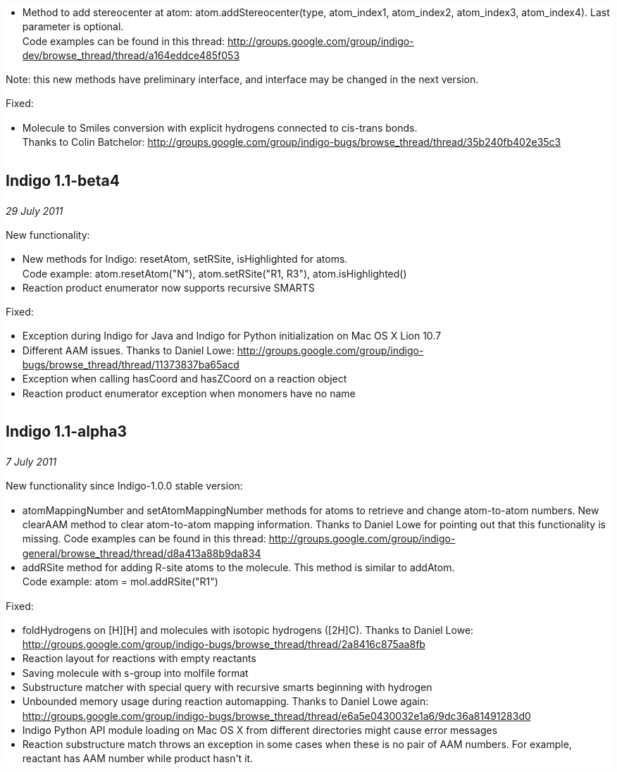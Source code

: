   * Method to add stereocenter at atom: atom.addStereocenter(type, atom_index1, atom_index2, atom_index3, atom_index4). Last parameter is optional.  
    Code examples can be found in this thread: <http://groups.google.com/group/indigo-dev/browse_thread/thread/a164eddce485f053>

Note: this new methods have preliminary interface, and interface may be changed in the next version.

Fixed:

  * Molecule to Smiles conversion with explicit hydrogens connected to cis-trans bonds.  
    Thanks to Colin Batchelor: <http://groups.google.com/group/indigo-bugs/browse_thread/thread/35b240fb402e35c3>

Indigo 1.1-beta4
----------

*29 July 2011*

New functionality:

  * New methods for Indigo: resetAtom, setRSite, isHighlighted for atoms.  
    Code example: atom.resetAtom("N"), atom.setRSite("R1, R3"), atom.isHighlighted()
  * Reaction product enumerator now supports recursive SMARTS

Fixed:

  * Exception during Indigo for Java and Indigo for Python initialization on Mac OS X Lion 10.7
  * Different AAM issues. Thanks to Daniel Lowe: <http://groups.google.com/group/indigo-bugs/browse_thread/thread/11373837ba65acd>
  * Exception when calling hasCoord and hasZCoord on a reaction object
  * Reaction product enumerator exception when monomers have no name
  
Indigo 1.1-alpha3
----------

*7 July 2011*

New functionality since Indigo-1.0.0 stable version:

  * atomMappingNumber and setAtomMappingNumber methods for atoms to
    retrieve and change atom-to-atom numbers. New clearAAM method to
    clear atom-to-atom mapping information. Thanks to Daniel Lowe
    for pointing out that this functionality is missing. Code
    examples can be found in this thread: <http://groups.google.com/group/indigo-general/browse_thread/thread/d8a413a88b9da834>
  * addRSite method for adding R-site atoms to the molecule. This
    method is similar to addAtom.  
    Code example: atom = mol.addRSite("R1")

Fixed:

  * foldHydrogens on [H][H] and molecules with isotopic
    hydrogens ([2H]C). Thanks to Daniel Lowe: <http://groups.google.com/group/indigo-bugs/browse_thread/thread/2a8416c875aa8fb>
  * Reaction layout for reactions with empty reactants
  * Saving molecule with s-group into molfile format
  * Substructure matcher with special query with recursive smarts
    beginning with hydrogen
  * Unbounded memory usage during reaction automapping.
    Thanks to Daniel Lowe again: <http://groups.google.com/group/indigo-bugs/browse_thread/thread/e6a5e0430032e1a6/9dc36a81491283d0>
  * Indigo Python API module loading on Mac OS X from different
    directories might cause error messages
  * Reaction substructure match throws an exception in some cases
    when these is no pair of AAM numbers. For example, reactant
    has AAM number while product hasn't it.
